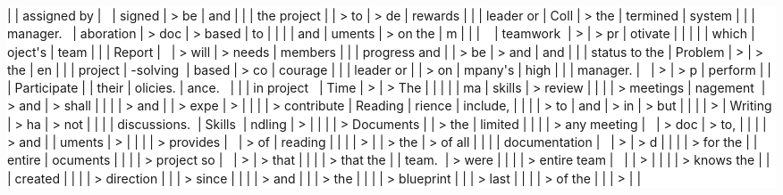 |          | assigned by   |           | signed | > be     | and     |
|          | the project   |           | > to   | > de     | rewards |
|          | leader or     | Coll      | > the  | termined | system  |
|          | manager.      | aboration | > doc  | > based  | to      |
|          |               | and       | uments | > on the | m       |
|          |               | teamwork  | >      | > pr     | otivate |
|          |               |           |  which | oject\'s | team    |
|          | Report        |           | > will | > needs  | members |
|          | progress and  |           | > be   | > and    | and     |
|          | status to the | Problem   | >      | > the    | en      |
|          | project       | -solving  |  based | > co     | courage |
|          | leader or     |           | > on   | mpany\'s | high    |
|          | manager.      |           | >      | > p      | perform |
|          | Participate   |           |  their | olicies. | ance.   |
|          | in project    | Time      | >      | > The    |         |
|          |               | ma        | skills | > review |         |
|          | > meetings    | nagement  | > and  | > shall  |         |
|          | > and         |           | > expe | >        |         |
|          | > contribute  | Reading   | rience | include, |         |
|          | > to          | and       | > in   | > but    |         |
|          | >             | Writing   | > ha   | > not    |         |
|          | discussions.  | Skills    | ndling | >        |         |
|          | > Documents   |           | > the  |  limited |         |
|          | > any meeting |           | > doc  | > to,    |         |
|          | > and         |           | uments | >        |         |
|          | > provides    |           | > of   |  reading |         |
|          | >             |           | > the  | > of all |         |
|          | documentation |           | >      | > d      |         |
|          | > for the     |           | entire | ocuments |         |
|          | > project so  |           | >      | > that   |         |
|          | > that the    |           | team.  | > were   |         |
|          | > entire team |           |        | >        |         |
|          | > knows the   |           |        |  created |         |
|          | > direction   |           |        | > since  |         |
|          | > and         |           |        | > the    |         |
|          | > blueprint   |           |        | > last   |         |
|          | > of the      |           |        | >        |         |